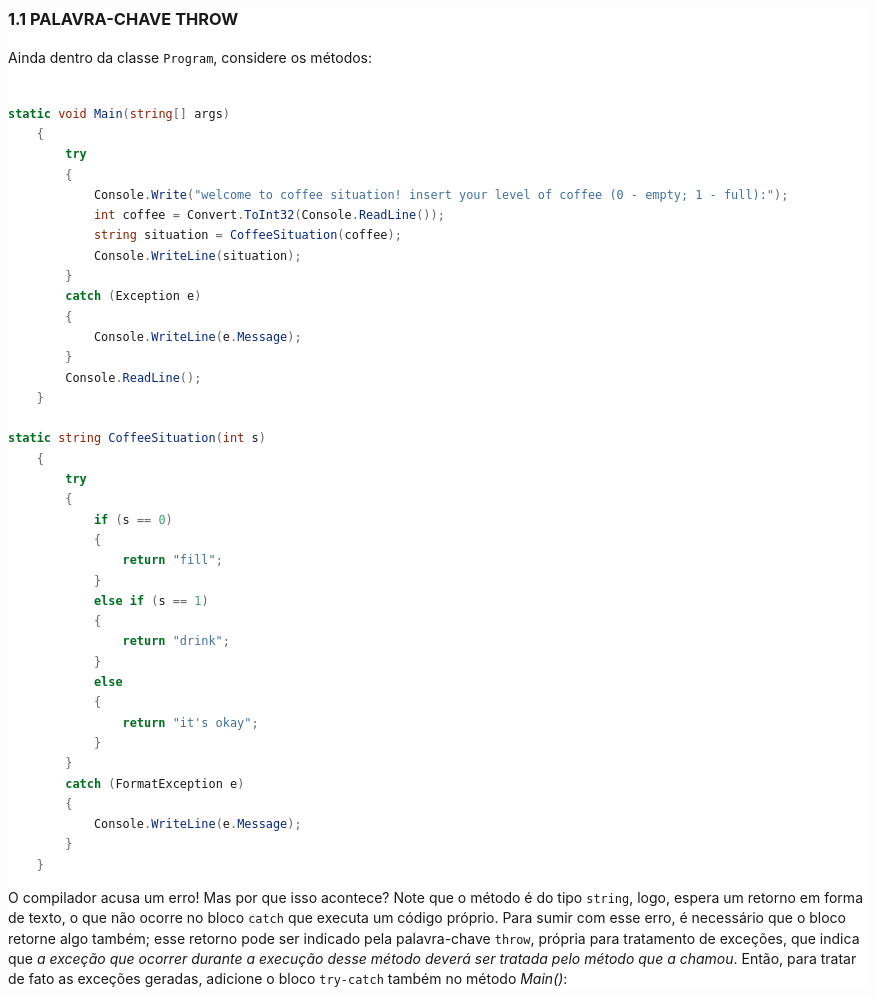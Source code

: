 ### 1.1 PALAVRA-CHAVE THROW

Ainda dentro da classe `Program`, considere os métodos:

```cs

static void Main(string[] args)
    {
        try
        {
            Console.Write("welcome to coffee situation! insert your level of coffee (0 - empty; 1 - full):");
            int coffee = Convert.ToInt32(Console.ReadLine());
            string situation = CoffeeSituation(coffee);
            Console.WriteLine(situation);
        }
        catch (Exception e)
        {
            Console.WriteLine(e.Message);
        }
        Console.ReadLine();
    }

static string CoffeeSituation(int s)
    {
        try
        {
            if (s == 0)
            {
                return "fill";
            }
            else if (s == 1)
            {
                return "drink";
            }
            else
            {
                return "it's okay";
            }
        }
        catch (FormatException e)
        {
            Console.WriteLine(e.Message);
        }
    }
```

O compilador acusa um erro! Mas por que isso acontece? Note que o método é do tipo `string`, logo, espera um retorno em forma de texto, o que não ocorre no bloco `catch` que executa um código próprio. Para sumir com esse erro, é necessário que o bloco retorne algo também; esse retorno pode ser indicado pela palavra-chave `throw`, própria para tratamento de exceções, que indica que *a exceção que ocorrer durante a execução desse método deverá ser tratada pelo método que a chamou*. Então, para tratar de fato as exceções geradas, adicione o bloco `try-catch` também no método *Main()*:
